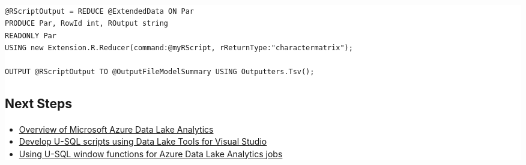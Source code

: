     @RScriptOutput = REDUCE @ExtendedData ON Par
    PRODUCE Par, RowId int, ROutput string
    READONLY Par
    USING new Extension.R.Reducer(command:@myRScript, rReturnType:"charactermatrix");

    OUTPUT @RScriptOutput TO @OutputFileModelSummary USING Outputters.Tsv();

## Next Steps
* [Overview of Microsoft Azure Data Lake Analytics](data-lake-analytics-overview.md)
* [Develop U-SQL scripts using Data Lake Tools for Visual Studio](data-lake-analytics-data-lake-tools-get-started.md)
* [Using U-SQL window functions for Azure Data Lake Analytics jobs](data-lake-analytics-use-window-functions.md)
